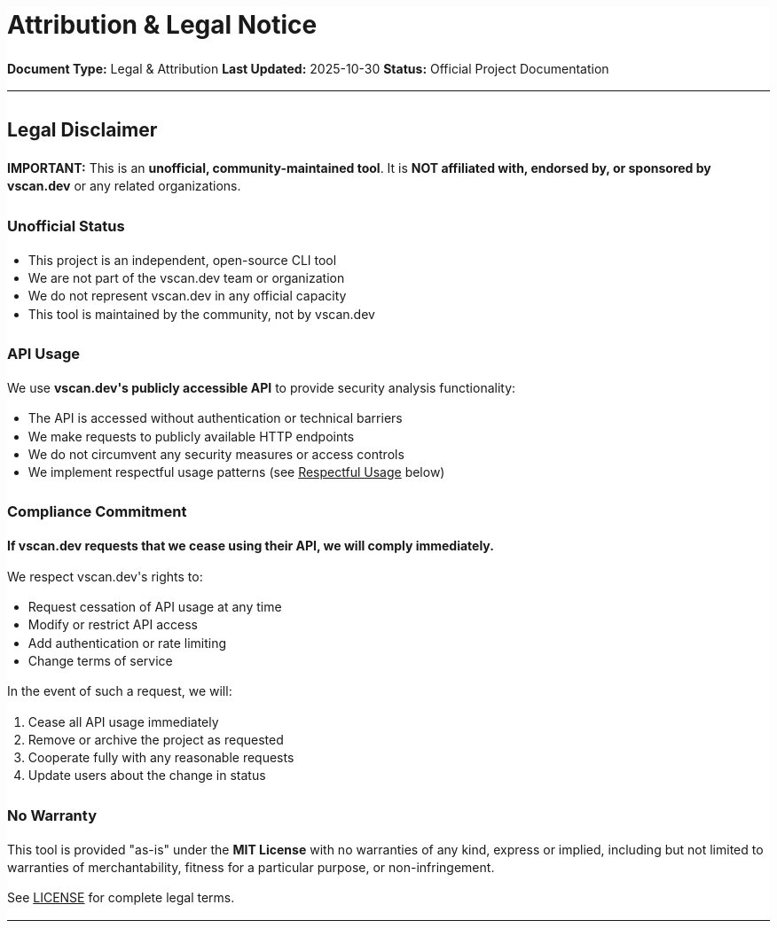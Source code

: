 # Attribution & Legal Notice

**Document Type:** Legal & Attribution
**Last Updated:** 2025-10-30
**Status:** Official Project Documentation

---

## Legal Disclaimer

**IMPORTANT:** This is an **unofficial, community-maintained tool**. It is **NOT affiliated with, endorsed by, or sponsored by vscan.dev** or any related organizations.

### Unofficial Status

- This project is an independent, open-source CLI tool
- We are not part of the vscan.dev team or organization
- We do not represent vscan.dev in any official capacity
- This tool is maintained by the community, not by vscan.dev

### API Usage

We use **vscan.dev's publicly accessible API** to provide security analysis functionality:

- The API is accessed without authentication or technical barriers
- We make requests to publicly available HTTP endpoints
- We do not circumvent any security measures or access controls
- We implement respectful usage patterns (see [Respectful Usage](#respectful-usage) below)

### Compliance Commitment

**If vscan.dev requests that we cease using their API, we will comply immediately.**

We respect vscan.dev's rights to:
- Request cessation of API usage at any time
- Modify or restrict API access
- Add authentication or rate limiting
- Change terms of service

In the event of such a request, we will:
1. Cease all API usage immediately
2. Remove or archive the project as requested
3. Cooperate fully with any reasonable requests
4. Update users about the change in status

### No Warranty

This tool is provided "as-is" under the **MIT License** with no warranties of any kind, express or implied, including but not limited to warranties of merchantability, fitness for a particular purpose, or non-infringement.

See [LICENSE](../../LICENSE) for complete legal terms.

---
